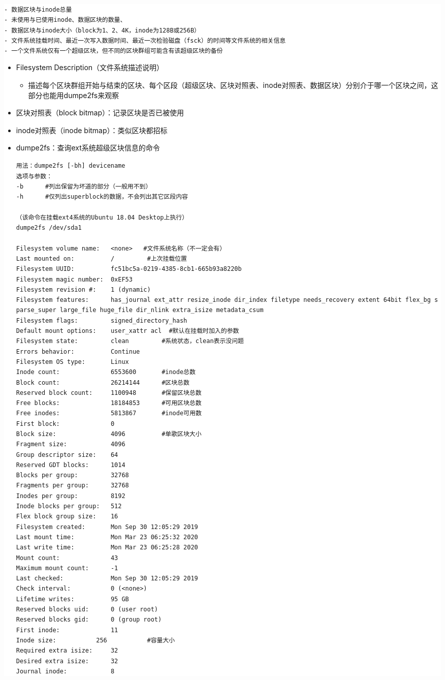     - 数据区块与inode总量
    - 未使用与已使用inode、数据区块的数量、
    - 数据区块与inode大小（block为1、2、4K，inode为128B或256B）
    - 文件系统挂载时间、最近一次写入数据时间、最近一次检验磁盘（fsck）的时间等文件系统的相关信息
    - 一个文件系统仅有一个超级区块，但不同的区块群组可能含有该超级区块的备份

  - Filesystem Description（文件系统描述说明）

    - 描述每个区块群组开始与结束的区块、每个区段（超级区块、区块对照表、inode对照表、数据区块）分别介于哪一个区块之间，这部分也能用dumpe2fs来观察

  - 区块对照表（block bitmap）：记录区块是否已被使用

  - inode对照表（inode bitmap）：类似区块都招标

  - dumpe2fs：查询ext系统超级区块信息的命令

    ```
    用法：dumpe2fs [-bh] devicename
    选项与参数：
    -b		#列出保留为坏道的部分（一般用不到）
    -h		#仅列出superblock的数据，不会列出其它区段内容
    
    （该命令在挂载ext4系统的Ubuntu 18.04 Desktop上执行）
    dumpe2fs /dev/sda1
    
    Filesystem volume name:   <none>   #文件系统名称（不一定会有）
    Last mounted on:          / 		#上次挂载位置
    Filesystem UUID:          fc51bc5a-0219-4385-8cb1-665b93a8220b
    Filesystem magic number:  0xEF53
    Filesystem revision #:    1 (dynamic)
    Filesystem features:      has_journal ext_attr resize_inode dir_index filetype needs_recovery extent 64bit flex_bg sparse_super large_file huge_file dir_nlink extra_isize metadata_csum
    Filesystem flags:         signed_directory_hash 
    Default mount options:    user_xattr acl  #默认在挂载时加入的参数
    Filesystem state:         clean			#系统状态，clean表示没问题
    Errors behavior:          Continue
    Filesystem OS type:       Linux
    Inode count:              6553600		#inode总数
    Block count:              26214144 		#区块总数
    Reserved block count:     1100948 		#保留区块总数
    Free blocks:              18184853		#可用区块总数
    Free inodes:              5813867		#inode可用数
    First block:              0
    Block size:               4096			#单歌区块大小
    Fragment size:            4096
    Group descriptor size:    64
    Reserved GDT blocks:      1014
    Blocks per group:         32768
    Fragments per group:      32768
    Inodes per group:         8192
    Inode blocks per group:   512
    Flex block group size:    16
    Filesystem created:       Mon Sep 30 12:05:29 2019
    Last mount time:          Mon Mar 23 06:25:32 2020
    Last write time:          Mon Mar 23 06:25:28 2020
    Mount count:              43
    Maximum mount count:      -1
    Last checked:             Mon Sep 30 12:05:29 2019
    Check interval:           0 (<none>)
    Lifetime writes:          95 GB
    Reserved blocks uid:      0 (user root)
    Reserved blocks gid:      0 (group root)
    First inode:              11
    Inode size:	          256			#容量大小
    Required extra isize:     32
    Desired extra isize:      32
    Journal inode:            8